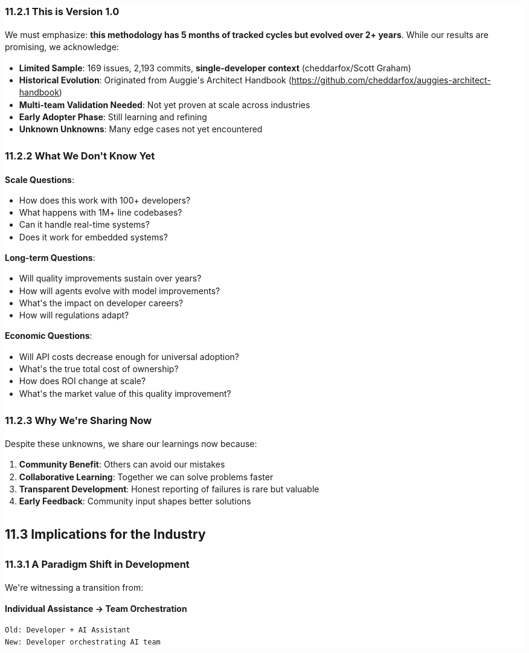 ### 11.2.1 This is Version 1.0

We must emphasize: **this methodology has 5 months of tracked cycles but evolved over 2+ years**. While our results are promising, we acknowledge:

- **Limited Sample**: 169 issues, 2,193 commits, **single-developer context** (cheddarfox/Scott Graham)
- **Historical Evolution**: Originated from Auggie's Architect Handbook (https://github.com/cheddarfox/auggies-architect-handbook)
- **Multi-team Validation Needed**: Not yet proven at scale across industries
- **Early Adopter Phase**: Still learning and refining
- **Unknown Unknowns**: Many edge cases not yet encountered

### 11.2.2 What We Don't Know Yet

**Scale Questions**:
- How does this work with 100+ developers?
- What happens with 1M+ line codebases?
- Can it handle real-time systems?
- Does it work for embedded systems?

**Long-term Questions**:
- Will quality improvements sustain over years?
- How will agents evolve with model improvements?
- What's the impact on developer careers?
- How will regulations adapt?

**Economic Questions**:
- Will API costs decrease enough for universal adoption?
- What's the true total cost of ownership?
- How does ROI change at scale?
- What's the market value of this quality improvement?

### 11.2.3 Why We're Sharing Now

Despite these unknowns, we share our learnings now because:

1. **Community Benefit**: Others can avoid our mistakes
2. **Collaborative Learning**: Together we can solve problems faster
3. **Transparent Development**: Honest reporting of failures is rare but valuable
4. **Early Feedback**: Community input shapes better solutions

## 11.3 Implications for the Industry

### 11.3.1 A Paradigm Shift in Development

We're witnessing a transition from:

**Individual Assistance → Team Orchestration**
```
Old: Developer + AI Assistant
New: Developer orchestrating AI team
```
